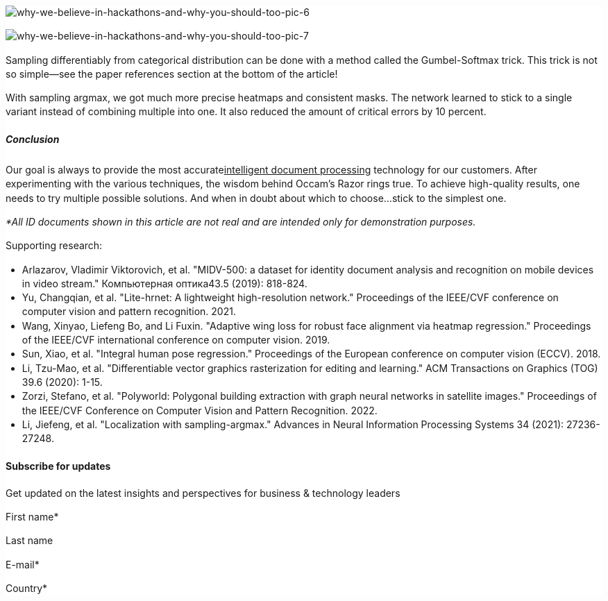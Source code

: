 ![why-we-believe-in-hackathons-and-why-you-should-too-pic-6](https://content.abbyy.com/-/media/project/abbyy/abbyy/insights/intelligent-enterprise/content-media/why-we-believe-in-hackathons-and-why-you-should-too-pic-6.jpg?h=466&w=581)

![why-we-believe-in-hackathons-and-why-you-should-too-pic-7](https://content.abbyy.com/-/media/project/abbyy/abbyy/insights/intelligent-enterprise/content-media/why-we-believe-in-hackathons-and-why-you-should-too-pic-7.jpg?h=145&w=579)

Sampling differentiably from categorical distribution can be done with a method called the Gumbel-Softmax trick. This trick is not so simple—see the paper references section at the bottom of the article!

With sampling argmax, we got much more precise heatmaps and consistent masks. The network learned to stick to a single variant instead of combining multiple into one. It also reduced the amount of critical errors by 10 percent.

##### Conclusion

Our goal is always to provide the most accurate[intelligent document processing](https://tools.techidaily.com/abbyy/products/) technology for our customers. After experimenting with the various techniques, the wisdom behind Occam’s Razor rings true. To achieve high-quality results, one needs to try multiple possible solutions. And when in doubt about which to choose…stick to the simplest one.

_\*All ID documents shown in this article are not real and are intended only for demonstration purposes._

Supporting research:

* Arlazarov, Vladimir Viktorovich, et al. "MIDV-500: a dataset for identity document analysis and recognition on mobile devices in video stream." Компьютерная оптика43.5 (2019): 818-824.
* Yu, Changqian, et al. "Lite-hrnet: A lightweight high-resolution network." Proceedings of the IEEE/CVF conference on computer vision and pattern recognition. 2021.
* Wang, Xinyao, Liefeng Bo, and Li Fuxin. "Adaptive wing loss for robust face alignment via heatmap regression." Proceedings of the IEEE/CVF international conference on computer vision. 2019.
* Sun, Xiao, et al. "Integral human pose regression." Proceedings of the European conference on computer vision (ECCV). 2018.
* Li, Tzu-Mao, et al. "Differentiable vector graphics rasterization for editing and learning." ACM Transactions on Graphics (TOG) 39.6 (2020): 1-15.
* Zorzi, Stefano, et al. "Polyworld: Polygonal building extraction with graph neural networks in satellite images." Proceedings of the IEEE/CVF Conference on Computer Vision and Pattern Recognition. 2022.
* Li, Jiefeng, et al. "Localization with sampling-argmax." Advances in Neural Information Processing Systems 34 (2021): 27236-27248.

#### Subscribe for updates

Get updated on the latest insights and perspectives for business & technology leaders

First name\*

Last name

E-mail\*

Сountry\*
